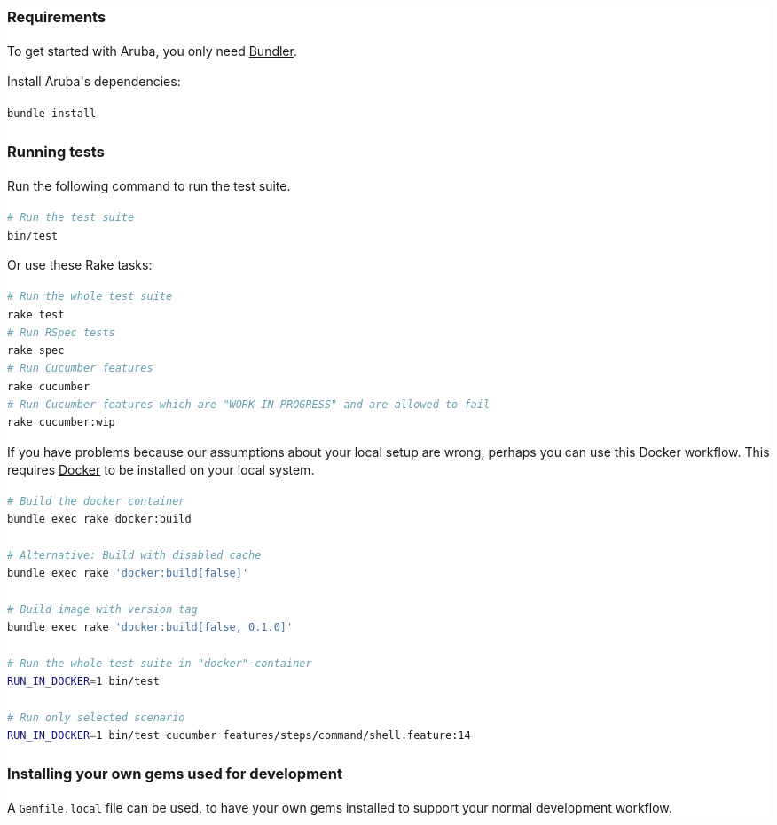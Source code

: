### Requirements

To get started with Aruba, you only need [Bundler].

Install Aruba's dependencies:

```bash
bundle install
```

### Running tests

Run the following command to run the test suite.

```bash
# Run the test suite
bin/test
```

Or use these Rake tasks:

```bash
# Run the whole test suite
rake test
# Run RSpec tests
rake spec
# Run Cucumber features
rake cucumber
# Run Cucumber features which are "WORK IN PROGRESS" and are allowed to fail
rake cucumber:wip
```

If you have problems because our assumptions about your local setup are wrong,
perhaps you can use this Docker workflow. This requires [Docker] to be
installed on your local system.

```bash
# Build the docker container
bundle exec rake docker:build

# Alternative: Build with disabled cache
bundle exec rake 'docker:build[false]'

# Build image with version tag
bundle exec rake 'docker:build[false, 0.1.0]'

# Run the whole test suite in "docker"-container
RUN_IN_DOCKER=1 bin/test

# Run only selected scenario
RUN_IN_DOCKER=1 bin/test cucumber features/steps/command/shell.feature:14
```

### Installing your own gems used for development

A `Gemfile.local` file can be used, to have your own gems installed to support
your normal development workflow.


[`CHANGELOG.md`]: CHANGELOG.md
[CHANGELOG.md]: CHANGELOG.md
[`rubocop`]: https://github.com/bbatsov/rubocop
[Ruby Community Style Guide]: https://github.com/bbatsov/ruby-style-guide
[.rubocop.yml]: .rubocop.yml
[features/]: features/
[Bundler]: https://bundler.io/
[Docker]: https://docs.docker.com/
[YARD]: http://yardoc.org/
["How to Write a Git Commit Message"]: http://chris.beams.io/posts/git-commit/
[cucumber/website]: https://github.com/cucumber/website